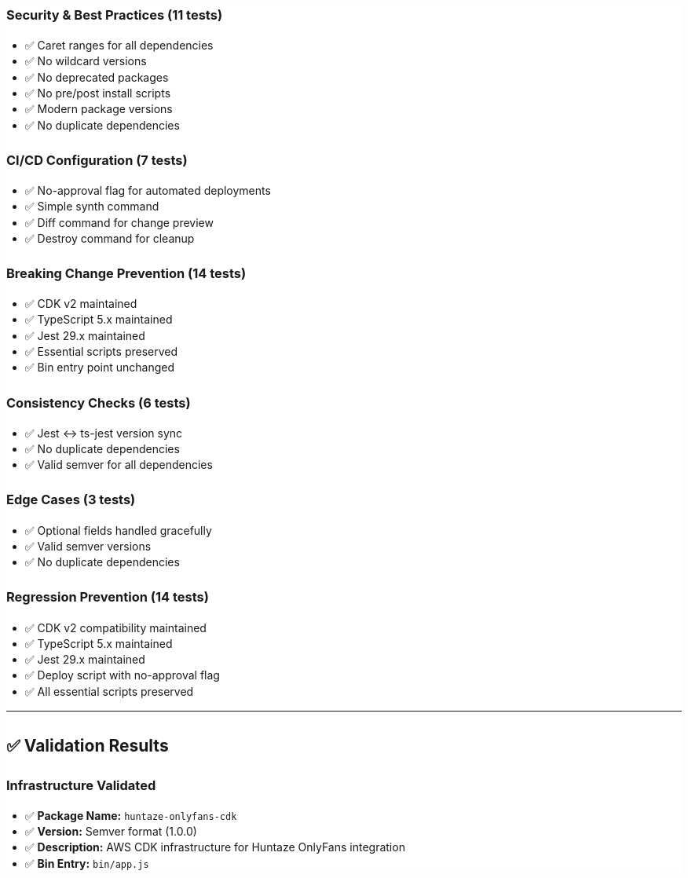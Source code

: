 ### Security & Best Practices (11 tests)
- ✅ Caret ranges for all dependencies
- ✅ No wildcard versions
- ✅ No deprecated packages
- ✅ No pre/post install scripts
- ✅ Modern package versions
- ✅ No duplicate dependencies

### CI/CD Configuration (7 tests)
- ✅ No-approval flag for automated deployments
- ✅ Simple synth command
- ✅ Diff command for change preview
- ✅ Destroy command for cleanup

### Breaking Change Prevention (14 tests)
- ✅ CDK v2 maintained
- ✅ TypeScript 5.x maintained
- ✅ Jest 29.x maintained
- ✅ Essential scripts preserved
- ✅ Bin entry point unchanged

### Consistency Checks (6 tests)
- ✅ Jest ↔ ts-jest version sync
- ✅ No duplicate dependencies
- ✅ Valid semver for all dependencies

### Edge Cases (3 tests)
- ✅ Optional fields handled gracefully
- ✅ Valid semver versions
- ✅ No duplicate dependencies

### Regression Prevention (14 tests)
- ✅ CDK v2 compatibility maintained
- ✅ TypeScript 5.x maintained
- ✅ Jest 29.x maintained
- ✅ Deploy script with no-approval flag
- ✅ All essential scripts preserved

---

## ✅ Validation Results

### Infrastructure Validated

- ✅ **Package Name:** `huntaze-onlyfans-cdk`
- ✅ **Version:** Semver format (1.0.0)
- ✅ **Description:** AWS CDK infrastructure for Huntaze OnlyFans integration
- ✅ **Bin Entry:** `bin/app.js`
